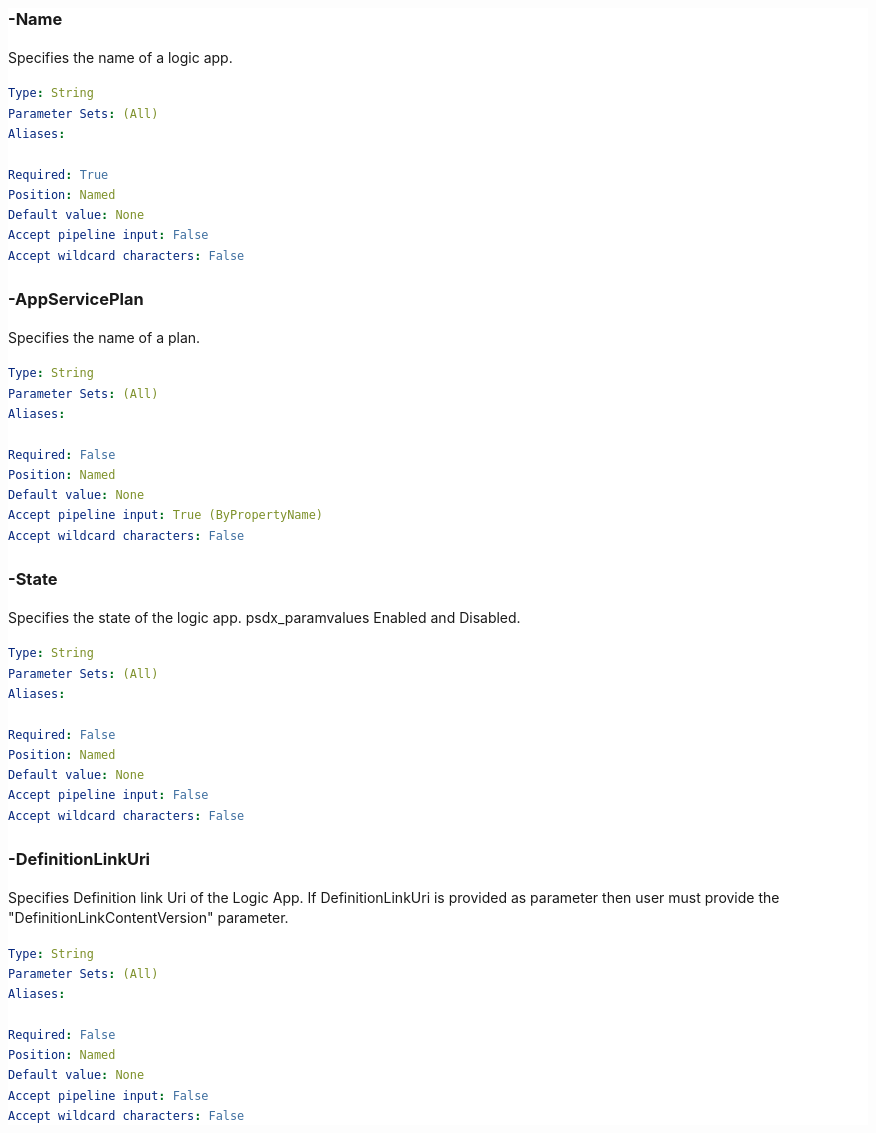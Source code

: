 ### -Name
Specifies the name of a logic app.

```yaml
Type: String
Parameter Sets: (All)
Aliases: 

Required: True
Position: Named
Default value: None
Accept pipeline input: False
Accept wildcard characters: False
```

### -AppServicePlan
Specifies the name of a plan.

```yaml
Type: String
Parameter Sets: (All)
Aliases: 

Required: False
Position: Named
Default value: None
Accept pipeline input: True (ByPropertyName)
Accept wildcard characters: False
```

### -State
Specifies the state of the logic app.
psdx_paramvalues Enabled and Disabled.

```yaml
Type: String
Parameter Sets: (All)
Aliases: 

Required: False
Position: Named
Default value: None
Accept pipeline input: False
Accept wildcard characters: False
```

### -DefinitionLinkUri
Specifies Definition link Uri of the Logic App. If DefinitionLinkUri is provided as parameter then user must provide the "DefinitionLinkContentVersion" parameter.

```yaml
Type: String
Parameter Sets: (All)
Aliases: 

Required: False
Position: Named
Default value: None
Accept pipeline input: False
Accept wildcard characters: False
```
